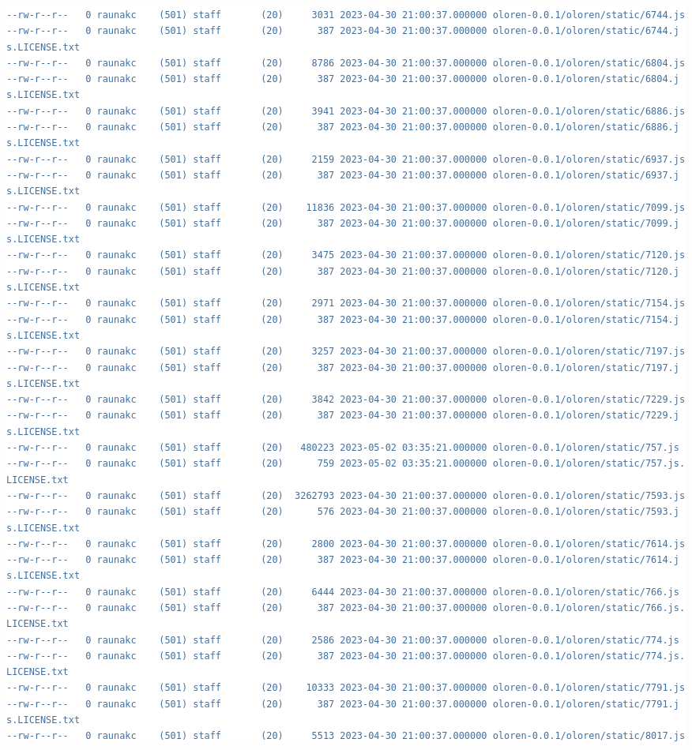 ```diff
--rw-r--r--   0 raunakc    (501) staff       (20)     3031 2023-04-30 21:00:37.000000 oloren-0.0.1/oloren/static/6744.js
--rw-r--r--   0 raunakc    (501) staff       (20)      387 2023-04-30 21:00:37.000000 oloren-0.0.1/oloren/static/6744.js.LICENSE.txt
--rw-r--r--   0 raunakc    (501) staff       (20)     8786 2023-04-30 21:00:37.000000 oloren-0.0.1/oloren/static/6804.js
--rw-r--r--   0 raunakc    (501) staff       (20)      387 2023-04-30 21:00:37.000000 oloren-0.0.1/oloren/static/6804.js.LICENSE.txt
--rw-r--r--   0 raunakc    (501) staff       (20)     3941 2023-04-30 21:00:37.000000 oloren-0.0.1/oloren/static/6886.js
--rw-r--r--   0 raunakc    (501) staff       (20)      387 2023-04-30 21:00:37.000000 oloren-0.0.1/oloren/static/6886.js.LICENSE.txt
--rw-r--r--   0 raunakc    (501) staff       (20)     2159 2023-04-30 21:00:37.000000 oloren-0.0.1/oloren/static/6937.js
--rw-r--r--   0 raunakc    (501) staff       (20)      387 2023-04-30 21:00:37.000000 oloren-0.0.1/oloren/static/6937.js.LICENSE.txt
--rw-r--r--   0 raunakc    (501) staff       (20)    11836 2023-04-30 21:00:37.000000 oloren-0.0.1/oloren/static/7099.js
--rw-r--r--   0 raunakc    (501) staff       (20)      387 2023-04-30 21:00:37.000000 oloren-0.0.1/oloren/static/7099.js.LICENSE.txt
--rw-r--r--   0 raunakc    (501) staff       (20)     3475 2023-04-30 21:00:37.000000 oloren-0.0.1/oloren/static/7120.js
--rw-r--r--   0 raunakc    (501) staff       (20)      387 2023-04-30 21:00:37.000000 oloren-0.0.1/oloren/static/7120.js.LICENSE.txt
--rw-r--r--   0 raunakc    (501) staff       (20)     2971 2023-04-30 21:00:37.000000 oloren-0.0.1/oloren/static/7154.js
--rw-r--r--   0 raunakc    (501) staff       (20)      387 2023-04-30 21:00:37.000000 oloren-0.0.1/oloren/static/7154.js.LICENSE.txt
--rw-r--r--   0 raunakc    (501) staff       (20)     3257 2023-04-30 21:00:37.000000 oloren-0.0.1/oloren/static/7197.js
--rw-r--r--   0 raunakc    (501) staff       (20)      387 2023-04-30 21:00:37.000000 oloren-0.0.1/oloren/static/7197.js.LICENSE.txt
--rw-r--r--   0 raunakc    (501) staff       (20)     3842 2023-04-30 21:00:37.000000 oloren-0.0.1/oloren/static/7229.js
--rw-r--r--   0 raunakc    (501) staff       (20)      387 2023-04-30 21:00:37.000000 oloren-0.0.1/oloren/static/7229.js.LICENSE.txt
--rw-r--r--   0 raunakc    (501) staff       (20)   480223 2023-05-02 03:35:21.000000 oloren-0.0.1/oloren/static/757.js
--rw-r--r--   0 raunakc    (501) staff       (20)      759 2023-05-02 03:35:21.000000 oloren-0.0.1/oloren/static/757.js.LICENSE.txt
--rw-r--r--   0 raunakc    (501) staff       (20)  3262793 2023-04-30 21:00:37.000000 oloren-0.0.1/oloren/static/7593.js
--rw-r--r--   0 raunakc    (501) staff       (20)      576 2023-04-30 21:00:37.000000 oloren-0.0.1/oloren/static/7593.js.LICENSE.txt
--rw-r--r--   0 raunakc    (501) staff       (20)     2800 2023-04-30 21:00:37.000000 oloren-0.0.1/oloren/static/7614.js
--rw-r--r--   0 raunakc    (501) staff       (20)      387 2023-04-30 21:00:37.000000 oloren-0.0.1/oloren/static/7614.js.LICENSE.txt
--rw-r--r--   0 raunakc    (501) staff       (20)     6444 2023-04-30 21:00:37.000000 oloren-0.0.1/oloren/static/766.js
--rw-r--r--   0 raunakc    (501) staff       (20)      387 2023-04-30 21:00:37.000000 oloren-0.0.1/oloren/static/766.js.LICENSE.txt
--rw-r--r--   0 raunakc    (501) staff       (20)     2586 2023-04-30 21:00:37.000000 oloren-0.0.1/oloren/static/774.js
--rw-r--r--   0 raunakc    (501) staff       (20)      387 2023-04-30 21:00:37.000000 oloren-0.0.1/oloren/static/774.js.LICENSE.txt
--rw-r--r--   0 raunakc    (501) staff       (20)    10333 2023-04-30 21:00:37.000000 oloren-0.0.1/oloren/static/7791.js
--rw-r--r--   0 raunakc    (501) staff       (20)      387 2023-04-30 21:00:37.000000 oloren-0.0.1/oloren/static/7791.js.LICENSE.txt
--rw-r--r--   0 raunakc    (501) staff       (20)     5513 2023-04-30 21:00:37.000000 oloren-0.0.1/oloren/static/8017.js
```